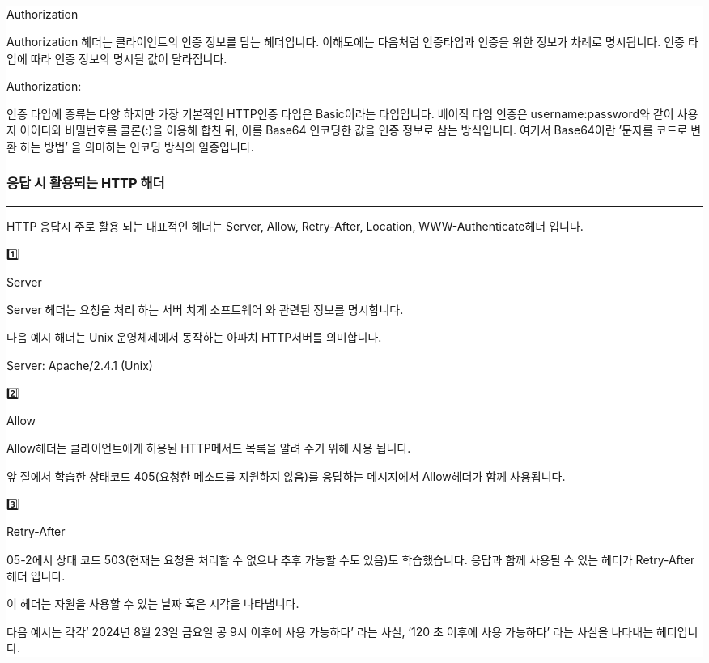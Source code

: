 Authorization

Authorization 헤더는 클라이언트의 인증 정보를 담는 헤더입니다. 이해도에는 다음처럼 인증타입과 인증을 위한 정보가 차례로 명시됩니다. 인증 타입에 따라 인증 정보의 명시될 값이 달라집니다.

<aside>

Authorization: <type> <credentials>

</aside>

 인증 타입에 종류는 다양 하지만 가장 기본적인 HTTP인증 타입은 Basic이라는 타입입니다. 베이직 타임 인증은 username:password와 같이 사용자 아이디와 비밀번호를 콜론(:)을 이용해 합친 뒤, 이를 Base64 인코딩한 값을 인증 정보로 삼는 방식입니다. 여기서 Base64이란 ’문자를 코드로 변환 하는 방법’ 을 의미하는 인코딩 방식의 일종입니다.

</aside>

### **응답 시 활용되는 HTTP 해더**

---

HTTP 응답시 주로 활용 되는 대표적인 헤더는 Server, Allow, Retry-After, Location, WWW-Authenticate헤더 입니다.

<aside>
1️⃣

Server

Server 헤더는 요청을 처리 하는 서버 치게 소프트웨어 와 관련된 정보를 명시합니다.

다음 예시 해더는 Unix 운영체제에서 동작하는 아파치 HTTP서버를 의미합니다.

<aside>

Server: Apache/2.4.1 (Unix)

</aside>

</aside>

<aside>
2️⃣

Allow

Allow헤더는 클라이언트에게 허용된 HTTP메서드 목록을 알려 주기 위해 사용 됩니다.

앞 절에서 학습한 상태코드 405(요청한 메소드를 지원하지 않음)를 응답하는 메시지에서 Allow헤더가 함께 사용됩니다.

</aside>

<aside>
3️⃣

Retry-After

05-2에서 상태 코드 503(현재는 요청을 처리할 수 없으나 추후 가능할 수도 있음)도 학습했습니다. 응답과 함께 사용될 수 있는 헤더가 Retry-After헤더 입니다.

이 헤더는 자원을 사용할 수 있는 날짜 혹은 시각을 나타냅니다.

다음 예시는 각각’ 2024년 8월 23일 금요일 공 9시 이후에 사용 가능하다’ 라는 사실, ‘120 초 이후에 사용 가능하다’ 라는 사실을 나타내는 헤더입니다.

<aside>
